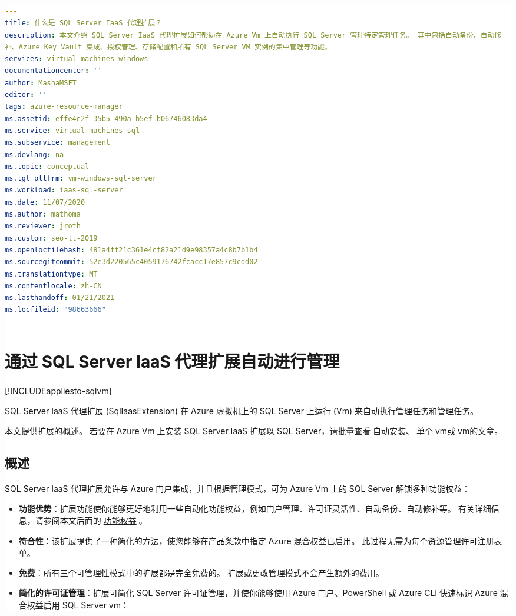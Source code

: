 ```yaml
---
title: 什么是 SQL Server IaaS 代理扩展？
description: 本文介绍 SQL Server IaaS 代理扩展如何帮助在 Azure Vm 上自动执行 SQL Server 管理特定管理任务。 其中包括自动备份、自动修补、Azure Key Vault 集成、授权管理、存储配置和所有 SQL Server VM 实例的集中管理等功能。
services: virtual-machines-windows
documentationcenter: ''
author: MashaMSFT
editor: ''
tags: azure-resource-manager
ms.assetid: effe4e2f-35b5-490a-b5ef-b06746083da4
ms.service: virtual-machines-sql
ms.subservice: management
ms.devlang: na
ms.topic: conceptual
ms.tgt_pltfrm: vm-windows-sql-server
ms.workload: iaas-sql-server
ms.date: 11/07/2020
ms.author: mathoma
ms.reviewer: jroth
ms.custom: seo-lt-2019
ms.openlocfilehash: 481a4ff21c361e4cf82a21d9e98357a4c8b7b1b4
ms.sourcegitcommit: 52e3d220565c4059176742fcacc17e857c9cdd02
ms.translationtype: MT
ms.contentlocale: zh-CN
ms.lasthandoff: 01/21/2021
ms.locfileid: "98663666"
---
```

# <a name="automate-management-with-the-sql-server-iaas-agent-extension"></a>通过 SQL Server IaaS 代理扩展自动进行管理
[!INCLUDE[appliesto-sqlvm](../../includes/appliesto-sqlvm.md)]


SQL Server IaaS 代理扩展 (SqlIaasExtension) 在 Azure 虚拟机上的 SQL Server 上运行 (Vm) 来自动执行管理任务和管理任务。 

本文提供扩展的概述。 若要在 Azure Vm 上安装 SQL Server IaaS 扩展以 SQL Server，请批量查看 [自动安装](sql-agent-extension-automatic-registration-all-vms.md)、 [单个 vm](sql-agent-extension-manually-register-single-vm.md)或 [vm](sql-agent-extension-manually-register-vms-bulk.md)的文章。 

## <a name="overview"></a>概述

SQL Server IaaS 代理扩展允许与 Azure 门户集成，并且根据管理模式，可为 Azure Vm 上的 SQL Server 解锁多种功能权益： 

- **功能优势**：扩展功能使你能够更好地利用一些自动化功能权益，例如门户管理、许可证灵活性、自动备份、自动修补等。 有关详细信息，请参阅本文后面的 [功能权益](#feature-benefits) 。 

- **符合性**：该扩展提供了一种简化的方法，使您能够在产品条款中指定 Azure 混合权益已启用。 此过程无需为每个资源管理许可注册表单。  

- **免费**：所有三个可管理性模式中的扩展都是完全免费的。 扩展或更改管理模式不会产生额外的费用。 

- **简化的许可证管理**：扩展可简化 SQL Server 许可证管理，并使你能够使用 [Azure 门户](manage-sql-vm-portal.md)、PowerShell 或 Azure CLI 快速标识 Azure 混合权益启用 SQL Server vm： 
